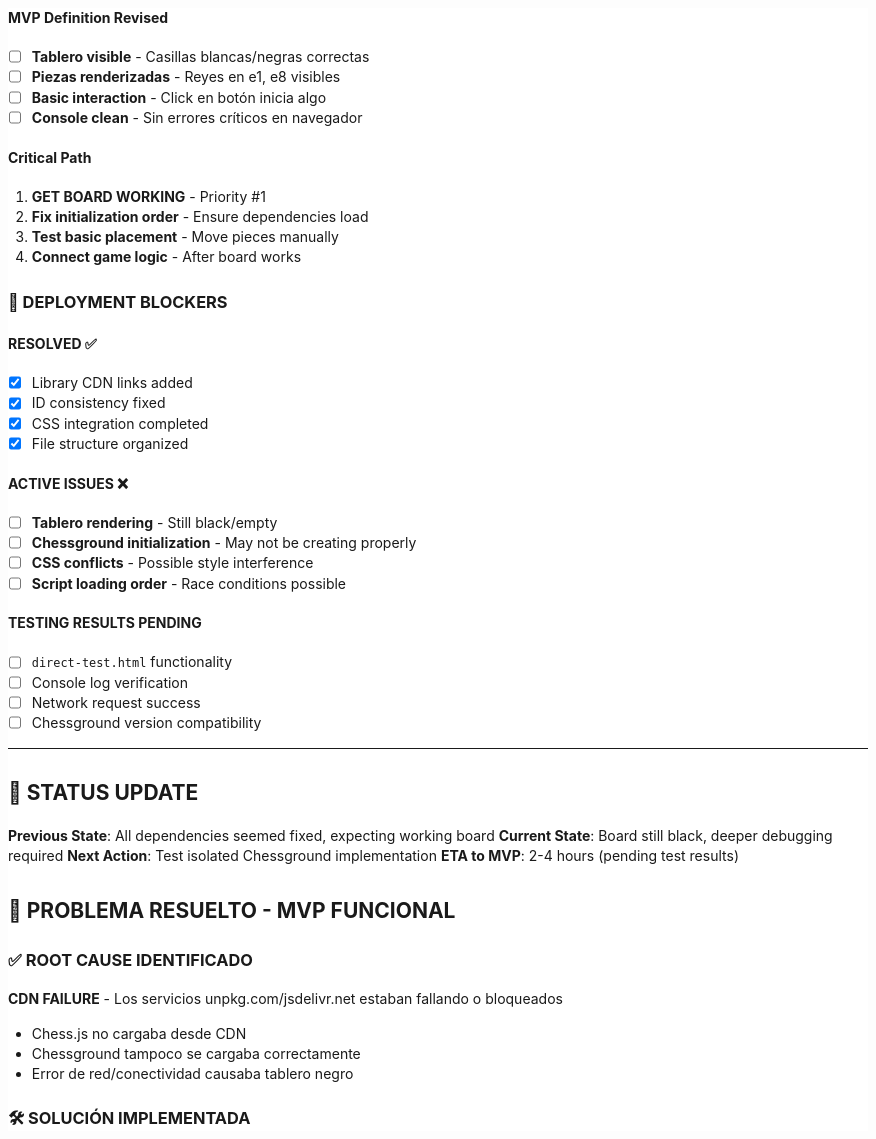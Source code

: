 #### MVP Definition Revised
- [ ] **Tablero visible** - Casillas blancas/negras correctas
- [ ] **Piezas renderizadas** - Reyes en e1, e8 visibles
- [ ] **Basic interaction** - Click en botón inicia algo
- [ ] **Console clean** - Sin errores críticos en navegador

#### Critical Path
1. **GET BOARD WORKING** - Priority #1
2. **Fix initialization order** - Ensure dependencies load
3. **Test basic placement** - Move pieces manually
4. **Connect game logic** - After board works

### 📱 DEPLOYMENT BLOCKERS

#### RESOLVED ✅
- [x] Library CDN links added
- [x] ID consistency fixed
- [x] CSS integration completed
- [x] File structure organized

#### ACTIVE ISSUES ❌
- [ ] **Tablero rendering** - Still black/empty
- [ ] **Chessground initialization** - May not be creating properly
- [ ] **CSS conflicts** - Possible style interference
- [ ] **Script loading order** - Race conditions possible

#### TESTING RESULTS PENDING
- [ ] `direct-test.html` functionality
- [ ] Console log verification
- [ ] Network request success
- [ ] Chessground version compatibility

---

## 🔄 STATUS UPDATE

**Previous State**: All dependencies seemed fixed, expecting working board
**Current State**: Board still black, deeper debugging required
**Next Action**: Test isolated Chessground implementation
**ETA to MVP**: 2-4 hours (pending test results)

## 🎯 PROBLEMA RESUELTO - MVP FUNCIONAL

### ✅ ROOT CAUSE IDENTIFICADO
**CDN FAILURE** - Los servicios unpkg.com/jsdelivr.net estaban fallando o bloqueados
- Chess.js no cargaba desde CDN
- Chessground tampoco se cargaba correctamente
- Error de red/conectividad causaba tablero negro

### 🛠️ SOLUCIÓN IMPLEMENTADA
